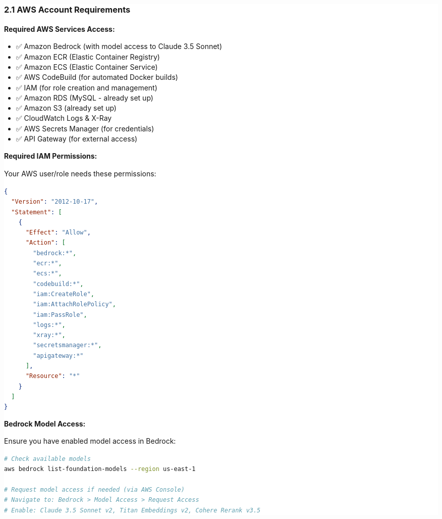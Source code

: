 ### 2.1 AWS Account Requirements

**Required AWS Services Access:**
- ✅ Amazon Bedrock (with model access to Claude 3.5 Sonnet)
- ✅ Amazon ECR (Elastic Container Registry)
- ✅ Amazon ECS (Elastic Container Service)
- ✅ AWS CodeBuild (for automated Docker builds)
- ✅ IAM (for role creation and management)
- ✅ Amazon RDS (MySQL - already set up)
- ✅ Amazon S3 (already set up)
- ✅ CloudWatch Logs & X-Ray
- ✅ AWS Secrets Manager (for credentials)
- ✅ API Gateway (for external access)

**Required IAM Permissions:**

Your AWS user/role needs these permissions:

```json
{
  "Version": "2012-10-17",
  "Statement": [
    {
      "Effect": "Allow",
      "Action": [
        "bedrock:*",
        "ecr:*",
        "ecs:*",
        "codebuild:*",
        "iam:CreateRole",
        "iam:AttachRolePolicy",
        "iam:PassRole",
        "logs:*",
        "xray:*",
        "secretsmanager:*",
        "apigateway:*"
      ],
      "Resource": "*"
    }
  ]
}
```

**Bedrock Model Access:**

Ensure you have enabled model access in Bedrock:

```bash
# Check available models
aws bedrock list-foundation-models --region us-east-1

# Request model access if needed (via AWS Console)
# Navigate to: Bedrock > Model Access > Request Access
# Enable: Claude 3.5 Sonnet v2, Titan Embeddings v2, Cohere Rerank v3.5
```
